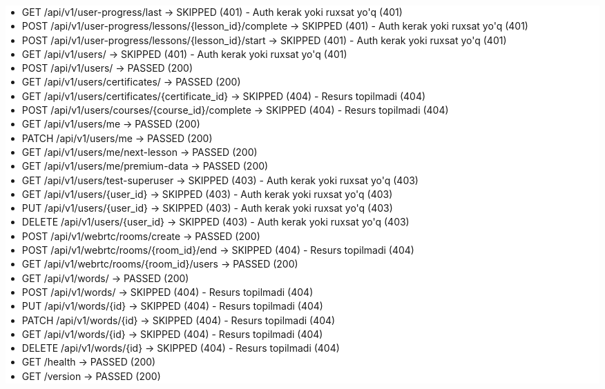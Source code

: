 - GET /api/v1/user-progress/last -> SKIPPED (401) - Auth kerak yoki ruxsat yo'q (401)
- POST /api/v1/user-progress/lessons/{lesson_id}/complete -> SKIPPED (401) - Auth kerak yoki ruxsat yo'q (401)
- POST /api/v1/user-progress/lessons/{lesson_id}/start -> SKIPPED (401) - Auth kerak yoki ruxsat yo'q (401)
- GET /api/v1/users/ -> SKIPPED (401) - Auth kerak yoki ruxsat yo'q (401)
- POST /api/v1/users/ -> PASSED (200) 
- GET /api/v1/users/certificates/ -> PASSED (200) 
- GET /api/v1/users/certificates/{certificate_id} -> SKIPPED (404) - Resurs topilmadi (404)
- POST /api/v1/users/courses/{course_id}/complete -> SKIPPED (404) - Resurs topilmadi (404)
- GET /api/v1/users/me -> PASSED (200) 
- PATCH /api/v1/users/me -> PASSED (200) 
- GET /api/v1/users/me/next-lesson -> PASSED (200) 
- GET /api/v1/users/me/premium-data -> PASSED (200) 
- GET /api/v1/users/test-superuser -> SKIPPED (403) - Auth kerak yoki ruxsat yo'q (403)
- GET /api/v1/users/{user_id} -> SKIPPED (403) - Auth kerak yoki ruxsat yo'q (403)
- PUT /api/v1/users/{user_id} -> SKIPPED (403) - Auth kerak yoki ruxsat yo'q (403)
- DELETE /api/v1/users/{user_id} -> SKIPPED (403) - Auth kerak yoki ruxsat yo'q (403)
- POST /api/v1/webrtc/rooms/create -> PASSED (200) 
- POST /api/v1/webrtc/rooms/{room_id}/end -> SKIPPED (404) - Resurs topilmadi (404)
- GET /api/v1/webrtc/rooms/{room_id}/users -> PASSED (200) 
- GET /api/v1/words/ -> PASSED (200) 
- POST /api/v1/words/ -> SKIPPED (404) - Resurs topilmadi (404)
- PUT /api/v1/words/{id} -> SKIPPED (404) - Resurs topilmadi (404)
- PATCH /api/v1/words/{id} -> SKIPPED (404) - Resurs topilmadi (404)
- GET /api/v1/words/{id} -> SKIPPED (404) - Resurs topilmadi (404)
- DELETE /api/v1/words/{id} -> SKIPPED (404) - Resurs topilmadi (404)
- GET /health -> PASSED (200) 
- GET /version -> PASSED (200) 